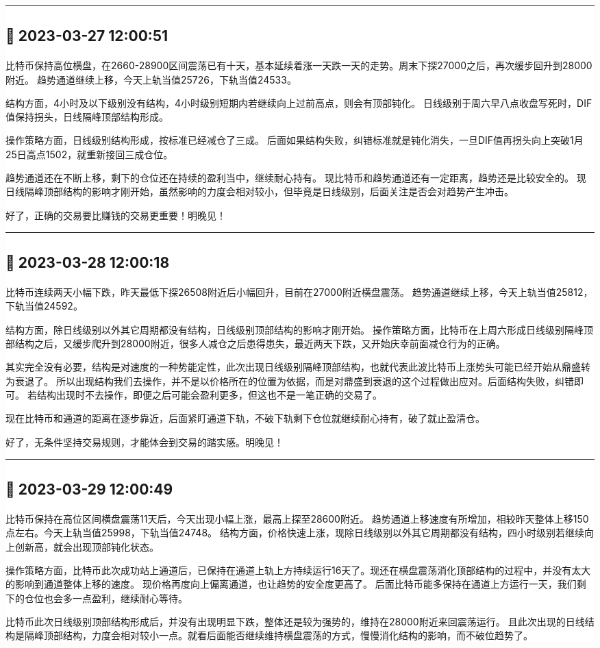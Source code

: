 

---

## 📅 2023-03-27 12:00:51

比特币保持高位横盘，在2660-28900区间震荡已有十天，基本延续着涨一天跌一天的走势。周末下探27000之后，再次缓步回升到28000附近。
趋势通道继续上移，今天上轨当值25726，下轨当值24533。

结构方面，4小时及以下级别没有结构，4小时级别短期内若继续向上过前高点，则会有顶部钝化。
日线级别于周六早八点收盘写死时，DIF值保持拐头，日线隔峰顶部结构形成。

操作策略方面，日线级别结构形成，按标准已经减仓了三成。
后面如果结构失败，纠错标准就是钝化消失，一旦DIF值再拐头向上突破1月25日高点1502，就重新接回三成仓位。

趋势通道还在不断上移，剩下的仓位还在持续的盈利当中，继续耐心持有。
现比特币和趋势通道还有一定距离，趋势还是比较安全的。
现日线隔峰顶部结构的影响才刚开始，虽然影响的力度会相对较小，但毕竟是日线级别，后面关注是否会对趋势产生冲击。

好了，正确的交易要比赚钱的交易更重要！明晚见！



---

## 📅 2023-03-28 12:00:18

比特币连续两天小幅下跌，昨天最低下探26508附近后小幅回升，目前在27000附近横盘震荡。
趋势通道继续上移，今天上轨当值25812，下轨当值24592。

结构方面，除日线级别以外其它周期都没有结构，日线级别顶部结构的影响才刚开始。
操作策略方面，比特币在上周六形成日线级别隔峰顶部结构之后，又缓步爬升到28000附近，很多人减仓之后患得患失，最近两天下跌，又开始庆幸前面减仓行为的正确。

其实完全没有必要，结构是对速度的一种势能定性，此次出现日线级别隔峰顶部结构，也就代表此波比特币上涨势头可能已经开始从鼎盛转为衰退了。
所以出现结构我们去操作，并不是以价格所在的位置为依据，而是对鼎盛到衰退的这个过程做出应对。后面结构失败，纠错即可。
若结构出现时不去操作，即便之后可能会盈利更多，但这也不是一笔正确的交易了。

现在比特币和通道的距离在逐步靠近，后面紧盯通道下轨，不破下轨剩下仓位就继续耐心持有，破了就止盈清仓。

好了，无条件坚持交易规则，才能体会到交易的踏实感。明晚见！



---

## 📅 2023-03-29 12:00:49

比特币保持在高位区间横盘震荡11天后，今天出现小幅上涨，最高上探至28600附近。
趋势通道上移速度有所增加，相较昨天整体上移150点左右。今天上轨当值25998，下轨当值24748。
结构方面，价格快速上涨，现除日线级别以外其它周期都没有结构，四小时级别若继续向上创新高，就会出现顶部钝化状态。

操作策略方面，比特币此次成功站上通道后，已保持在通道上轨上方持续运行16天了。现还在横盘震荡消化顶部结构的过程中，并没有太大的影响到通道整体上移的速度。
现价格再度向上偏离通道，也让趋势的安全度更高了。
后面比特币能多保持在通道上方运行一天，我们剩下的仓位也会多一点盈利，继续耐心等待。

比特币此次日线级别顶部结构形成后，并没有出现明显下跌，整体还是较为强势的，维持在28000附近来回震荡运行。
且此次出现的日线结构是隔峰顶部结构，力度会相对较小一点。就看后面能否继续维持横盘震荡的方式，慢慢消化结构的影响，而不破位趋势了。
